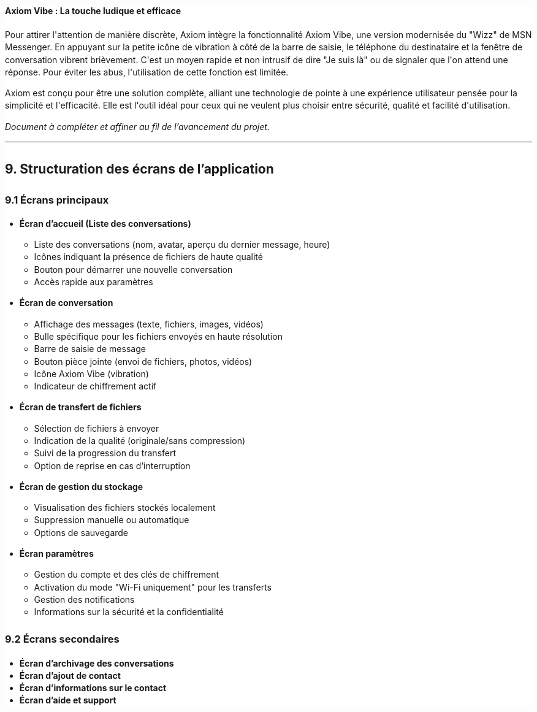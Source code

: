 #### Axiom Vibe : La touche ludique et efficace

Pour attirer l'attention de manière discrète, Axiom intègre la fonctionnalité Axiom Vibe, une version modernisée du "Wizz" de MSN Messenger. En appuyant sur la petite icône de vibration à côté de la barre de saisie, le téléphone du destinataire et la fenêtre de conversation vibrent brièvement. C'est un moyen rapide et non intrusif de dire "Je suis là" ou de signaler que l'on attend une réponse. Pour éviter les abus, l'utilisation de cette fonction est limitée.

Axiom est conçu pour être une solution complète, alliant une technologie de pointe à une expérience utilisateur pensée pour la simplicité et l'efficacité. Elle est l'outil idéal pour ceux qui ne veulent plus choisir entre sécurité, qualité et facilité d'utilisation.

*Document à compléter et affiner au fil de l’avancement du projet.*

---

## 9. Structuration des écrans de l’application

### 9.1 Écrans principaux

- **Écran d’accueil (Liste des conversations)**
	- Liste des conversations (nom, avatar, aperçu du dernier message, heure)
	- Icônes indiquant la présence de fichiers de haute qualité
	- Bouton pour démarrer une nouvelle conversation
	- Accès rapide aux paramètres

- **Écran de conversation**
	- Affichage des messages (texte, fichiers, images, vidéos)
	- Bulle spécifique pour les fichiers envoyés en haute résolution
	- Barre de saisie de message
	- Bouton pièce jointe (envoi de fichiers, photos, vidéos)
	- Icône Axiom Vibe (vibration)
	- Indicateur de chiffrement actif

- **Écran de transfert de fichiers**
	- Sélection de fichiers à envoyer
	- Indication de la qualité (originale/sans compression)
	- Suivi de la progression du transfert
	- Option de reprise en cas d’interruption

- **Écran de gestion du stockage**
	- Visualisation des fichiers stockés localement
	- Suppression manuelle ou automatique
	- Options de sauvegarde

- **Écran paramètres**
	- Gestion du compte et des clés de chiffrement
	- Activation du mode "Wi-Fi uniquement" pour les transferts
	- Gestion des notifications
	- Informations sur la sécurité et la confidentialité

### 9.2 Écrans secondaires

- **Écran d’archivage des conversations**
- **Écran d’ajout de contact**
- **Écran d’informations sur le contact**
- **Écran d’aide et support**
